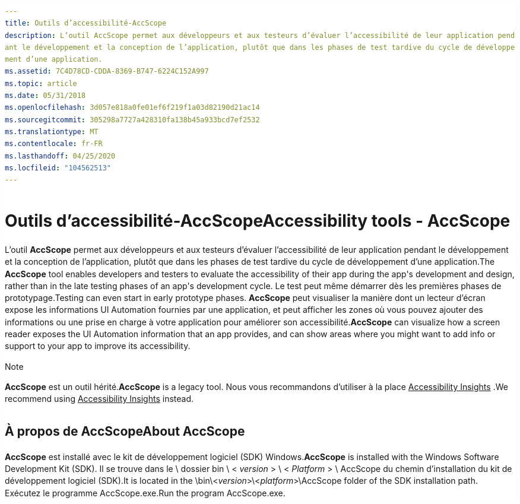 ```yaml
---
title: Outils d’accessibilité-AccScope
description: L’outil AccScope permet aux développeurs et aux testeurs d’évaluer l’accessibilité de leur application pendant le développement et la conception de l’application, plutôt que dans les phases de test tardive du cycle de développement d’une application.
ms.assetid: 7C4D78CD-CDDA-8369-B747-6224C152A997
ms.topic: article
ms.date: 05/31/2018
ms.openlocfilehash: 3d057e818a0fe01ef6f219f1a03d82190d21ac14
ms.sourcegitcommit: 305298a7727a428310fa138b45a933bcd7ef2532
ms.translationtype: MT
ms.contentlocale: fr-FR
ms.lasthandoff: 04/25/2020
ms.locfileid: "104562513"
---
```

# <a name="accessibility-tools---accscope"></a><span data-ttu-id="1f4dd-103">Outils d’accessibilité-AccScope</span><span class="sxs-lookup"><span data-stu-id="1f4dd-103">Accessibility tools - AccScope</span></span>

<span data-ttu-id="1f4dd-104">L’outil **AccScope** permet aux développeurs et aux testeurs d’évaluer l’accessibilité de leur application pendant le développement et la conception de l’application, plutôt que dans les phases de test tardive du cycle de développement d’une application.</span><span class="sxs-lookup"><span data-stu-id="1f4dd-104">The **AccScope** tool enables developers and testers to evaluate the accessibility of their app during the app's development and design, rather than in the late testing phases of an app's development cycle.</span></span> <span data-ttu-id="1f4dd-105">Le test peut même démarrer dès les premières phases de prototypage.</span><span class="sxs-lookup"><span data-stu-id="1f4dd-105">Testing can even start in early prototype phases.</span></span> <span data-ttu-id="1f4dd-106">**AccScope** peut visualiser la manière dont un lecteur d’écran expose les informations UI Automation fournies par une application, et peut afficher les zones où vous pouvez ajouter des informations ou une prise en charge à votre application pour améliorer son accessibilité.</span><span class="sxs-lookup"><span data-stu-id="1f4dd-106">**AccScope** can visualize how a screen reader exposes the UI Automation information that an app provides, and can show areas where you might want to add info or support to your app to improve its accessibility.</span></span>

> [!NOTE]
> <span data-ttu-id="1f4dd-107">**AccScope** est un outil hérité.</span><span class="sxs-lookup"><span data-stu-id="1f4dd-107">**AccScope** is a legacy tool.</span></span> <span data-ttu-id="1f4dd-108">Nous vous recommandons d’utiliser à la place [Accessibility Insights](https://accessibilityinsights.io/) .</span><span class="sxs-lookup"><span data-stu-id="1f4dd-108">We recommend using [Accessibility Insights](https://accessibilityinsights.io/) instead.</span></span>

## <a name="about-accscope"></a><span data-ttu-id="1f4dd-109">À propos de AccScope</span><span class="sxs-lookup"><span data-stu-id="1f4dd-109">About AccScope</span></span>

<span data-ttu-id="1f4dd-110">**AccScope** est installé avec le kit de développement logiciel (SDK) Windows.</span><span class="sxs-lookup"><span data-stu-id="1f4dd-110">**AccScope** is installed with the Windows Software Development Kit (SDK).</span></span> <span data-ttu-id="1f4dd-111">Il se trouve dans le \\ dossier bin \\ < *version* > \\ < *Platform* > \\ AccScope du chemin d’installation du kit de développement logiciel (SDK).</span><span class="sxs-lookup"><span data-stu-id="1f4dd-111">It is located in the \\bin\\<*version*>\\<*platform*>\\AccScope folder of the SDK installation path.</span></span> <span data-ttu-id="1f4dd-112">Exécutez le programme AccScope.exe.</span><span class="sxs-lookup"><span data-stu-id="1f4dd-112">Run the program AccScope.exe.</span></span>
